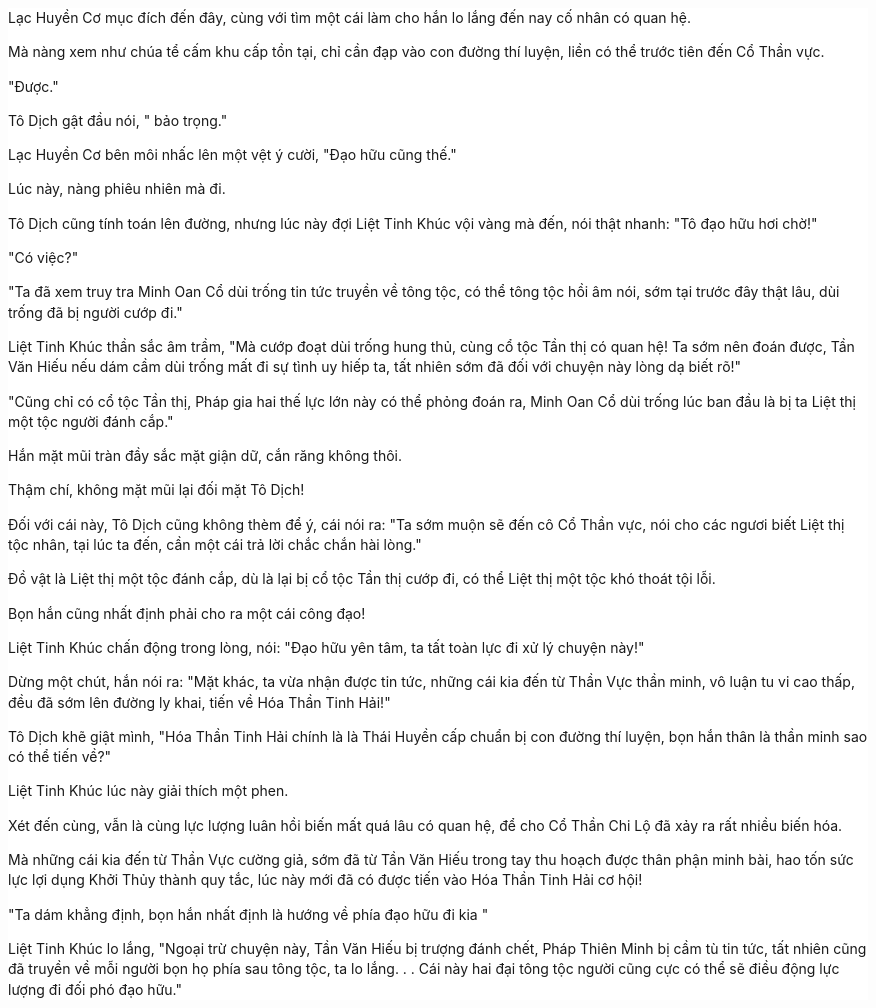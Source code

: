Lạc Huyền Cơ mục đích đến đây, cùng với tìm một cái làm cho hắn lo lắng đến nay cố nhân có quan hệ.

Mà nàng xem như chúa tể cấm khu cấp tồn tại, chỉ cần đạp vào con đường thí luyện, liền có thể trước tiên đến Cổ Thần vực.

"Được."

Tô Dịch gật đầu nói, " bảo trọng."

Lạc Huyền Cơ bên môi nhấc lên một vệt ý cười, "Đạo hữu cũng thế."

Lúc này, nàng phiêu nhiên mà đi.

Tô Dịch cũng tính toán lên đường, nhưng lúc này đợi Liệt Tinh Khúc vội vàng mà đến, nói thật nhanh: "Tô đạo hữu hơi chờ!"

"Có việc?"

"Ta đã xem truy tra Minh Oan Cổ dùi trống tin tức truyền về tông tộc, có thể tông tộc hồi âm nói, sớm tại trước đây thật lâu, dùi trống đã bị người cướp đi."

Liệt Tinh Khúc thần sắc âm trầm, "Mà cướp đoạt dùi trống hung thủ, cùng cổ tộc Tần thị có quan hệ! Ta sớm nên đoán được, Tần Văn Hiếu nếu dám cầm dùi trống mất đi sự tình uy hiếp ta, tất nhiên sớm đã đối với chuyện này lòng dạ biết rõ!"

"Cũng chỉ có cổ tộc Tần thị, Pháp gia hai thế lực lớn này có thể phỏng đoán ra, Minh Oan Cổ dùi trống lúc ban đầu là bị ta Liệt thị một tộc người đánh cắp."

Hắn mặt mũi tràn đầy sắc mặt giận dữ, cắn răng không thôi.

Thậm chí, không mặt mũi lại đối mặt Tô Dịch!

Đối với cái này, Tô Dịch cũng không thèm để ý, cái nói ra: "Ta sớm muộn sẽ đến cô Cổ Thần vực, nói cho các ngươi biết Liệt thị tộc nhân, tại lúc ta đến, cần một cái trả lời chắc chắn hài lòng."

Đồ vật là Liệt thị một tộc đánh cắp, dù là lại bị cổ tộc Tần thị cướp đi, có thể Liệt thị một tộc khó thoát tội lỗi.

Bọn hắn cũng nhất định phải cho ra một cái công đạo!

Liệt Tinh Khúc chấn động trong lòng, nói: "Đạo hữu yên tâm, ta tất toàn lực đi xử lý chuyện này!"

Dừng một chút, hắn nói ra: "Mặt khác, ta vừa nhận được tin tức, những cái kia đến từ Thần Vực thần minh, vô luận tu vi cao thấp, đều đã sớm lên đường ly khai, tiến về Hóa Thần Tinh Hải!"

Tô Dịch khẽ giật mình, "Hóa Thần Tinh Hải chính là là Thái Huyền cấp chuẩn bị con đường thí luyện, bọn hắn thân là thần minh sao có thể tiến về?"

Liệt Tinh Khúc lúc này giải thích một phen.

Xét đến cùng, vẫn là cùng lực lượng luân hồi biến mất quá lâu có quan hệ, để cho Cổ Thần Chi Lộ đã xảy ra rất nhiều biến hóa.

Mà những cái kia đến từ Thần Vực cường giả, sớm đã từ Tần Văn Hiếu trong tay thu hoạch được thân phận minh bài, hao tốn sức lực lợi dụng Khởi Thủy thành quy tắc, lúc này mới đã có được tiến vào Hóa Thần Tinh Hải cơ hội!

"Ta dám khẳng định, bọn hắn nhất định là hướng về phía đạo hữu đi kia "

Liệt Tinh Khúc lo lắng, "Ngoại trừ chuyện này, Tần Văn Hiếu bị trượng đánh chết, Pháp Thiên Minh bị cầm tù tin tức, tất nhiên cũng đã truyền về mỗi người bọn họ phía sau tông tộc, ta lo lắng. . . Cái này hai đại tông tộc người cũng cực có thể sẽ điều động lực lượng đi đối phó đạo hữu."
